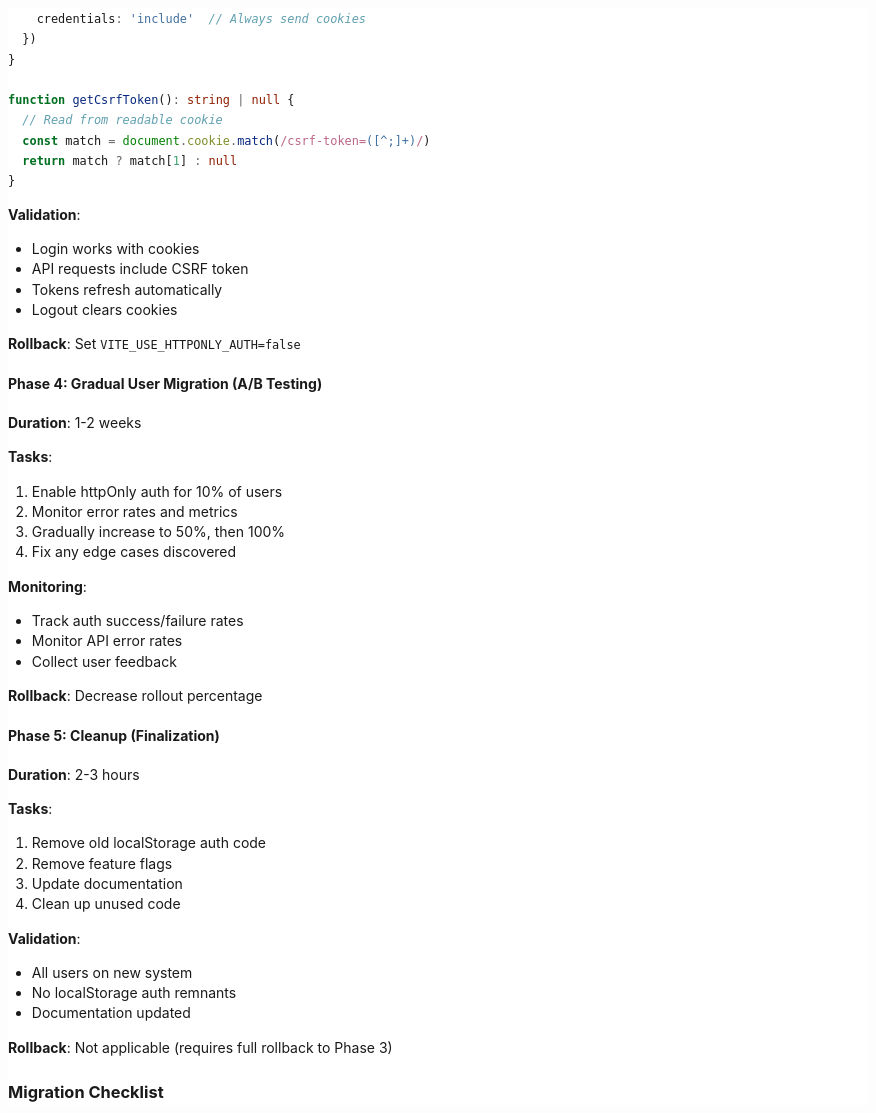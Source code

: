 ```typescript
    credentials: 'include'  // Always send cookies
  })
}

function getCsrfToken(): string | null {
  // Read from readable cookie
  const match = document.cookie.match(/csrf-token=([^;]+)/)
  return match ? match[1] : null
}
```

**Validation**:
- Login works with cookies
- API requests include CSRF token
- Tokens refresh automatically
- Logout clears cookies

**Rollback**: Set `VITE_USE_HTTPONLY_AUTH=false`

#### Phase 4: Gradual User Migration (A/B Testing)

**Duration**: 1-2 weeks

**Tasks**:
1. Enable httpOnly auth for 10% of users
2. Monitor error rates and metrics
3. Gradually increase to 50%, then 100%
4. Fix any edge cases discovered

**Monitoring**:
- Track auth success/failure rates
- Monitor API error rates
- Collect user feedback

**Rollback**: Decrease rollout percentage

#### Phase 5: Cleanup (Finalization)

**Duration**: 2-3 hours

**Tasks**:
1. Remove old localStorage auth code
2. Remove feature flags
3. Update documentation
4. Clean up unused code

**Validation**:
- All users on new system
- No localStorage auth remnants
- Documentation updated

**Rollback**: Not applicable (requires full rollback to Phase 3)

### Migration Checklist
